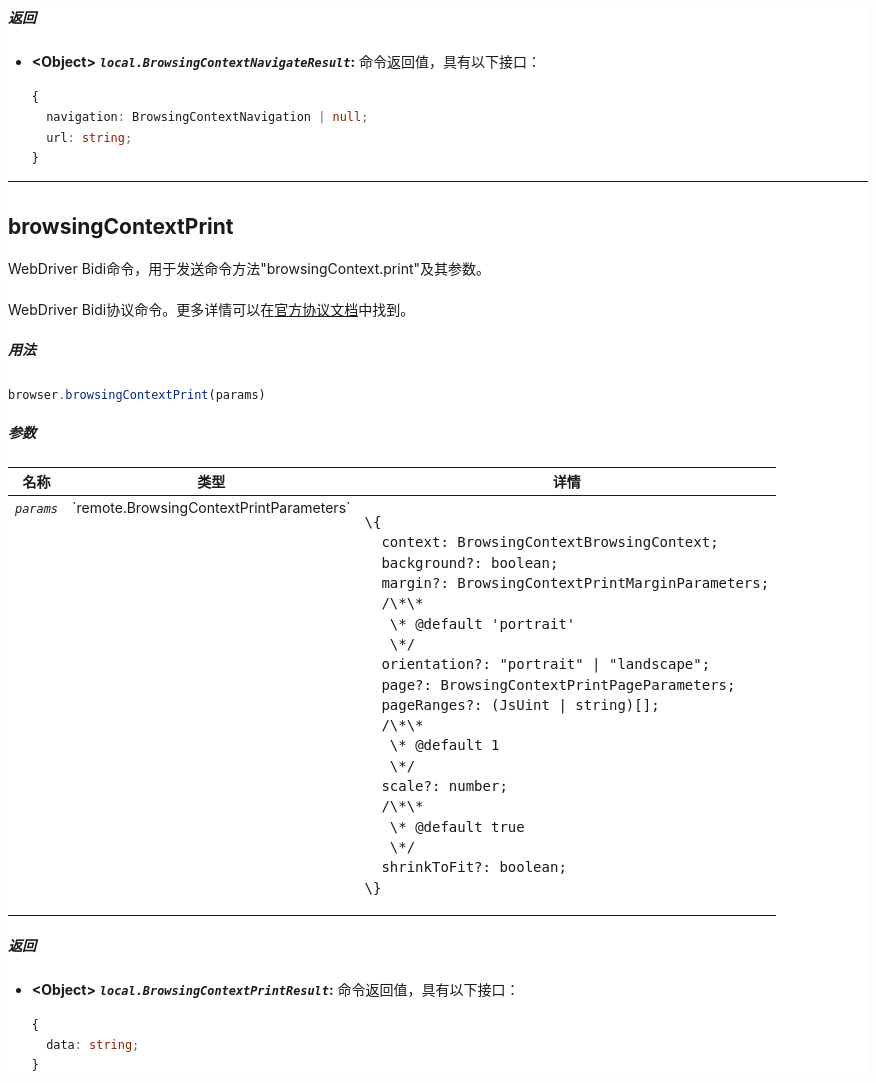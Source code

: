 
##### 返回

- **&lt;Object&gt;**
            **<code><var>local.BrowsingContextNavigateResult</var></code>:** 命令返回值，具有以下接口：
   ```ts
   {
     navigation: BrowsingContextNavigation | null;
     url: string;
   }
   ```


---

## browsingContextPrint
WebDriver Bidi命令，用于发送命令方法"browsingContext.print"及其参数。<br /><br />WebDriver Bidi协议命令。更多详情可以在[官方协议文档](https://w3c.github.io/webdriver-bidi/#command-browsingContext-print)中找到。

##### 用法

```js
browser.browsingContextPrint(params)
```


##### 参数

<table>
  <thead>
    <tr>
      <th>名称</th><th>类型</th><th>详情</th>
    </tr>
  </thead>
  <tbody>
    <tr>
      <td><code><var>params</var></code></td>
      <td>`remote.BrowsingContextPrintParameters`</td>
      <td><pre>\{<br />  context: BrowsingContextBrowsingContext;<br />  background?: boolean;<br />  margin?: BrowsingContextPrintMarginParameters;<br />  /\*\*<br />   \* @default 'portrait'<br />   \*/<br />  orientation?: "portrait" &#124; "landscape";<br />  page?: BrowsingContextPrintPageParameters;<br />  pageRanges?: (JsUint &#124; string)[];<br />  /\*\*<br />   \* @default 1<br />   \*/<br />  scale?: number;<br />  /\*\*<br />   \* @default true<br />   \*/<br />  shrinkToFit?: boolean;<br />\}</pre></td>
    </tr>
  </tbody>
</table>


##### 返回

- **&lt;Object&gt;**
            **<code><var>local.BrowsingContextPrintResult</var></code>:** 命令返回值，具有以下接口：
   ```ts
   {
     data: string;
   }
   ```
